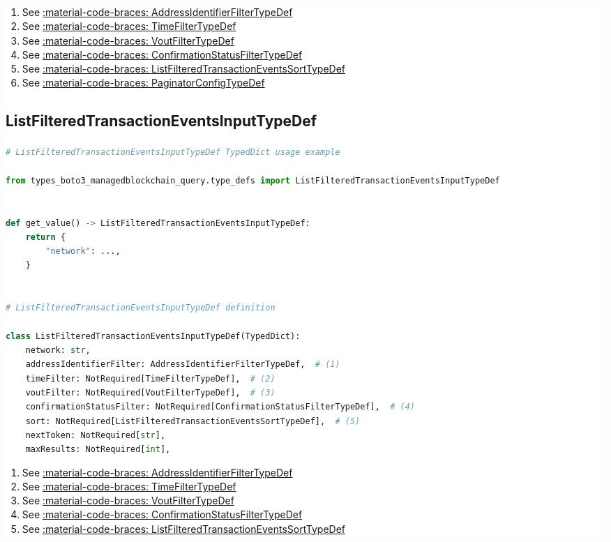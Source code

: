 1. See [:material-code-braces: AddressIdentifierFilterTypeDef](./type_defs.md#addressidentifierfiltertypedef)
2. See [:material-code-braces: TimeFilterTypeDef](./type_defs.md#timefiltertypedef)
3. See [:material-code-braces: VoutFilterTypeDef](./type_defs.md#voutfiltertypedef)
4. See [:material-code-braces: ConfirmationStatusFilterTypeDef](./type_defs.md#confirmationstatusfiltertypedef)
5. See [:material-code-braces: ListFilteredTransactionEventsSortTypeDef](./type_defs.md#listfilteredtransactioneventssorttypedef)
6. See [:material-code-braces: PaginatorConfigTypeDef](./type_defs.md#paginatorconfigtypedef)

## ListFilteredTransactionEventsInputTypeDef

```python
# ListFilteredTransactionEventsInputTypeDef TypedDict usage example

from types_boto3_managedblockchain_query.type_defs import ListFilteredTransactionEventsInputTypeDef


def get_value() -> ListFilteredTransactionEventsInputTypeDef:
    return {
        "network": ...,
    }


# ListFilteredTransactionEventsInputTypeDef definition

class ListFilteredTransactionEventsInputTypeDef(TypedDict):
    network: str,
    addressIdentifierFilter: AddressIdentifierFilterTypeDef,  # (1)
    timeFilter: NotRequired[TimeFilterTypeDef],  # (2)
    voutFilter: NotRequired[VoutFilterTypeDef],  # (3)
    confirmationStatusFilter: NotRequired[ConfirmationStatusFilterTypeDef],  # (4)
    sort: NotRequired[ListFilteredTransactionEventsSortTypeDef],  # (5)
    nextToken: NotRequired[str],
    maxResults: NotRequired[int],
```

1. See [:material-code-braces: AddressIdentifierFilterTypeDef](./type_defs.md#addressidentifierfiltertypedef)
2. See [:material-code-braces: TimeFilterTypeDef](./type_defs.md#timefiltertypedef)
3. See [:material-code-braces: VoutFilterTypeDef](./type_defs.md#voutfiltertypedef)
4. See [:material-code-braces: ConfirmationStatusFilterTypeDef](./type_defs.md#confirmationstatusfiltertypedef)
5. See [:material-code-braces: ListFilteredTransactionEventsSortTypeDef](./type_defs.md#listfilteredtransactioneventssorttypedef)

